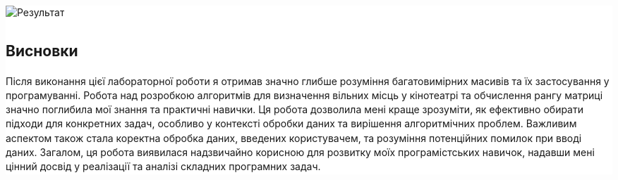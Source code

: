 ![Результат](https://i.imgur.com/YUrHDp4.png)

## Висновки
Після виконання цієї лабораторної роботи я отримав значно глибше розуміння багатовимірних масивів та їх застосування у програмуванні. Робота над розробкою алгоритмів для визначення вільних місць у кінотеатрі та обчислення рангу матриці значно поглибила мої знання та практичні навички. Ця робота дозволила мені краще зрозуміти, як ефективно обирати підходи для конкретних задач, особливо у контексті обробки даних та вирішення алгоритмічних проблем. Важливим аспектом також стала коректна обробка даних, введених користувачем, та розуміння потенційних помилок при вводі даних. Загалом, ця робота виявилася надзвичайно корисною для розвитку моїх програмістських навичок, надавши мені цінний досвід у реалізації та аналізі складних програмних задач.








